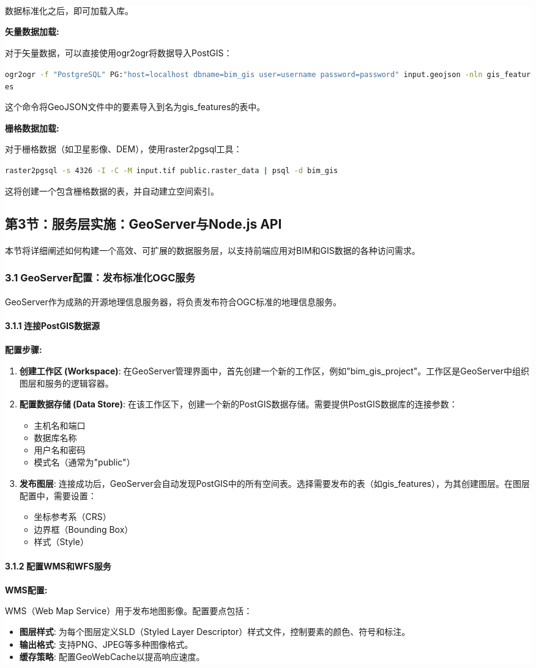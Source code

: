数据标准化之后，即可加载入库。

**矢量数据加载:**

对于矢量数据，可以直接使用ogr2ogr将数据导入PostGIS：

```bash
ogr2ogr -f "PostgreSQL" PG:"host=localhost dbname=bim_gis user=username password=password" input.geojson -nln gis_features
```

这个命令将GeoJSON文件中的要素导入到名为gis_features的表中。

**栅格数据加载:**

对于栅格数据（如卫星影像、DEM），使用raster2pgsql工具：

```bash
raster2pgsql -s 4326 -I -C -M input.tif public.raster_data | psql -d bim_gis
```

这将创建一个包含栅格数据的表，并自动建立空间索引。

## 第3节：服务层实施：GeoServer与Node.js API

本节将详细阐述如何构建一个高效、可扩展的数据服务层，以支持前端应用对BIM和GIS数据的各种访问需求。

### 3.1 GeoServer配置：发布标准化OGC服务

GeoServer作为成熟的开源地理信息服务器，将负责发布符合OGC标准的地理信息服务。

#### 3.1.1 连接PostGIS数据源

**配置步骤:**

1. **创建工作区 (Workspace)**: 在GeoServer管理界面中，首先创建一个新的工作区，例如"bim_gis_project"。工作区是GeoServer中组织图层和服务的逻辑容器。

2. **配置数据存储 (Data Store)**: 在该工作区下，创建一个新的PostGIS数据存储。需要提供PostGIS数据库的连接参数：
   - 主机名和端口
   - 数据库名称
   - 用户名和密码
   - 模式名（通常为"public"）

3. **发布图层**: 连接成功后，GeoServer会自动发现PostGIS中的所有空间表。选择需要发布的表（如gis_features），为其创建图层。在图层配置中，需要设置：
   - 坐标参考系（CRS）
   - 边界框（Bounding Box）
   - 样式（Style）

#### 3.1.2 配置WMS和WFS服务

**WMS配置:**

WMS（Web Map Service）用于发布地图影像。配置要点包括：

- **图层样式**: 为每个图层定义SLD（Styled Layer Descriptor）样式文件，控制要素的颜色、符号和标注。
- **输出格式**: 支持PNG、JPEG等多种图像格式。
- **缓存策略**: 配置GeoWebCache以提高响应速度。
